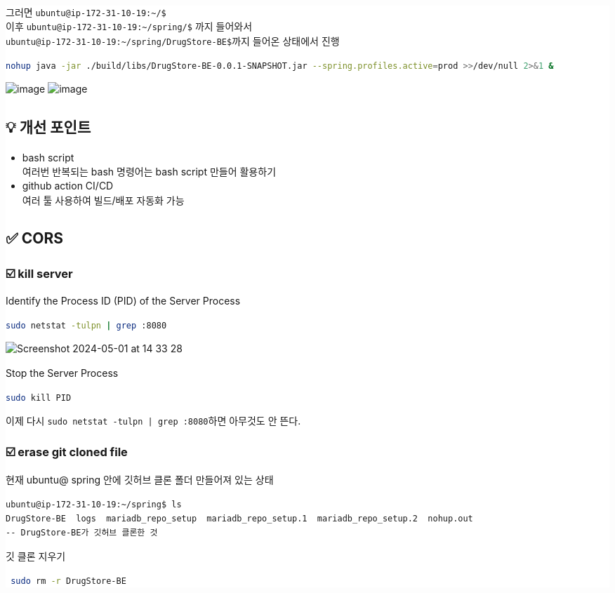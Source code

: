 그러면 `ubuntu@ip-172-31-10-19:~/$` <br>
이후 `ubuntu@ip-172-31-10-19:~/spring/$` 까지 들어와서 <br>
`ubuntu@ip-172-31-10-19:~/spring/DrugStore-BE$`까지 들어온 상태에서 진행 <br>

```bash
nohup java -jar ./build/libs/DrugStore-BE-0.0.1-SNAPSHOT.jar --spring.profiles.active=prod >>/dev/null 2>&1 &
```

<img width="663" alt="image" src="https://github.com/sc-project2-MovieReservation/MovieReservation-BE/assets/97790983/6e9189de-a995-4ee0-aaf1-fb128bff91a1">

<img width="769" alt="image" src="https://github.com/sc-project2-MovieReservation/MovieReservation-BE/assets/97790983/74f4e12d-7869-4597-845f-60a08745500c">

## 💡 개선 포인트

- bash script <br>
  여러번 반복되는 bash 명령어는 bash script 만들어 활용하기<br>
- github action CI/CD<br>
  여러 툴 사용하여 빌드/배포 자동화 가능<br>

## ✅ CORS

### ☑️ kill server

Identify the Process ID (PID) of the Server Process <br>

```bash
sudo netstat -tulpn | grep :8080
```

<img width="556" alt="Screenshot 2024-05-01 at 14 33 28" src="https://github.com/sc-project2-MovieReservation/MovieReservation-BE/assets/97790983/bf521e93-9933-4c8c-be0d-a86295e5bf69">

Stop the Server Process

```bash
sudo kill PID
```

이제 다시 `sudo netstat -tulpn | grep :8080`하면 아무것도 안 뜬다.

### ☑️ erase git cloned file

현재 ubuntu@ spring 안에 깃허브 클론 폴더 만들어져 있는 상태

```bash
ubuntu@ip-172-31-10-19:~/spring$ ls
DrugStore-BE  logs  mariadb_repo_setup  mariadb_repo_setup.1  mariadb_repo_setup.2  nohup.out
-- DrugStore-BE가 깃허브 클론한 것
```

깃 클론 지우기

```bash
 sudo rm -r DrugStore-BE
```
